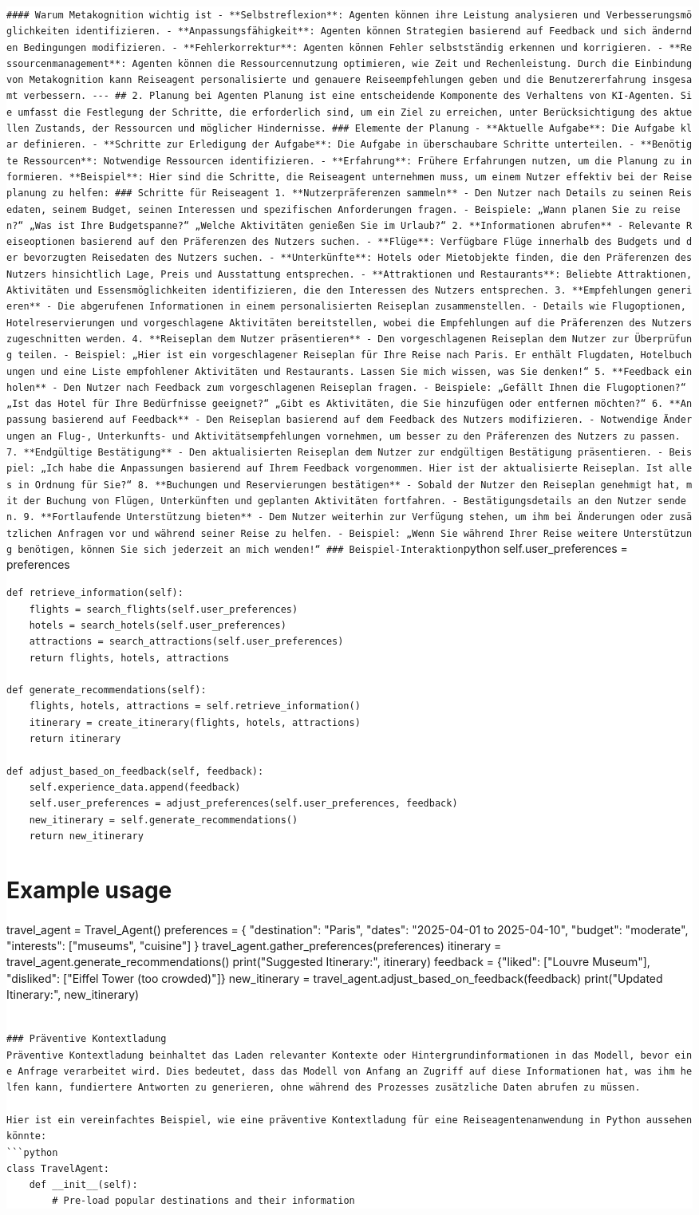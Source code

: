 ``` #### Warum Metakognition wichtig ist - **Selbstreflexion**: Agenten können ihre Leistung analysieren und Verbesserungsmöglichkeiten identifizieren. - **Anpassungsfähigkeit**: Agenten können Strategien basierend auf Feedback und sich ändernden Bedingungen modifizieren. - **Fehlerkorrektur**: Agenten können Fehler selbstständig erkennen und korrigieren. - **Ressourcenmanagement**: Agenten können die Ressourcennutzung optimieren, wie Zeit und Rechenleistung. Durch die Einbindung von Metakognition kann Reiseagent personalisierte und genauere Reiseempfehlungen geben und die Benutzererfahrung insgesamt verbessern. --- ## 2. Planung bei Agenten Planung ist eine entscheidende Komponente des Verhaltens von KI-Agenten. Sie umfasst die Festlegung der Schritte, die erforderlich sind, um ein Ziel zu erreichen, unter Berücksichtigung des aktuellen Zustands, der Ressourcen und möglicher Hindernisse. ### Elemente der Planung - **Aktuelle Aufgabe**: Die Aufgabe klar definieren. - **Schritte zur Erledigung der Aufgabe**: Die Aufgabe in überschaubare Schritte unterteilen. - **Benötigte Ressourcen**: Notwendige Ressourcen identifizieren. - **Erfahrung**: Frühere Erfahrungen nutzen, um die Planung zu informieren. **Beispiel**: Hier sind die Schritte, die Reiseagent unternehmen muss, um einem Nutzer effektiv bei der Reiseplanung zu helfen: ### Schritte für Reiseagent 1. **Nutzerpräferenzen sammeln** - Den Nutzer nach Details zu seinen Reisedaten, seinem Budget, seinen Interessen und spezifischen Anforderungen fragen. - Beispiele: „Wann planen Sie zu reisen?“ „Was ist Ihre Budgetspanne?“ „Welche Aktivitäten genießen Sie im Urlaub?“ 2. **Informationen abrufen** - Relevante Reiseoptionen basierend auf den Präferenzen des Nutzers suchen. - **Flüge**: Verfügbare Flüge innerhalb des Budgets und der bevorzugten Reisedaten des Nutzers suchen. - **Unterkünfte**: Hotels oder Mietobjekte finden, die den Präferenzen des Nutzers hinsichtlich Lage, Preis und Ausstattung entsprechen. - **Attraktionen und Restaurants**: Beliebte Attraktionen, Aktivitäten und Essensmöglichkeiten identifizieren, die den Interessen des Nutzers entsprechen. 3. **Empfehlungen generieren** - Die abgerufenen Informationen in einem personalisierten Reiseplan zusammenstellen. - Details wie Flugoptionen, Hotelreservierungen und vorgeschlagene Aktivitäten bereitstellen, wobei die Empfehlungen auf die Präferenzen des Nutzers zugeschnitten werden. 4. **Reiseplan dem Nutzer präsentieren** - Den vorgeschlagenen Reiseplan dem Nutzer zur Überprüfung teilen. - Beispiel: „Hier ist ein vorgeschlagener Reiseplan für Ihre Reise nach Paris. Er enthält Flugdaten, Hotelbuchungen und eine Liste empfohlener Aktivitäten und Restaurants. Lassen Sie mich wissen, was Sie denken!“ 5. **Feedback einholen** - Den Nutzer nach Feedback zum vorgeschlagenen Reiseplan fragen. - Beispiele: „Gefällt Ihnen die Flugoptionen?“ „Ist das Hotel für Ihre Bedürfnisse geeignet?“ „Gibt es Aktivitäten, die Sie hinzufügen oder entfernen möchten?“ 6. **Anpassung basierend auf Feedback** - Den Reiseplan basierend auf dem Feedback des Nutzers modifizieren. - Notwendige Änderungen an Flug-, Unterkunfts- und Aktivitätsempfehlungen vornehmen, um besser zu den Präferenzen des Nutzers zu passen. 7. **Endgültige Bestätigung** - Den aktualisierten Reiseplan dem Nutzer zur endgültigen Bestätigung präsentieren. - Beispiel: „Ich habe die Anpassungen basierend auf Ihrem Feedback vorgenommen. Hier ist der aktualisierte Reiseplan. Ist alles in Ordnung für Sie?“ 8. **Buchungen und Reservierungen bestätigen** - Sobald der Nutzer den Reiseplan genehmigt hat, mit der Buchung von Flügen, Unterkünften und geplanten Aktivitäten fortfahren. - Bestätigungsdetails an den Nutzer senden. 9. **Fortlaufende Unterstützung bieten** - Dem Nutzer weiterhin zur Verfügung stehen, um ihm bei Änderungen oder zusätzlichen Anfragen vor und während seiner Reise zu helfen. - Beispiel: „Wenn Sie während Ihrer Reise weitere Unterstützung benötigen, können Sie sich jederzeit an mich wenden!“ ### Beispiel-Interaktion ```python
        self.user_preferences = preferences

    def retrieve_information(self):
        flights = search_flights(self.user_preferences)
        hotels = search_hotels(self.user_preferences)
        attractions = search_attractions(self.user_preferences)
        return flights, hotels, attractions

    def generate_recommendations(self):
        flights, hotels, attractions = self.retrieve_information()
        itinerary = create_itinerary(flights, hotels, attractions)
        return itinerary

    def adjust_based_on_feedback(self, feedback):
        self.experience_data.append(feedback)
        self.user_preferences = adjust_preferences(self.user_preferences, feedback)
        new_itinerary = self.generate_recommendations()
        return new_itinerary

# Example usage
travel_agent = Travel_Agent()
preferences = {
    "destination": "Paris",
    "dates": "2025-04-01 to 2025-04-10",
    "budget": "moderate",
    "interests": ["museums", "cuisine"]
}
travel_agent.gather_preferences(preferences)
itinerary = travel_agent.generate_recommendations()
print("Suggested Itinerary:", itinerary)
feedback = {"liked": ["Louvre Museum"], "disliked": ["Eiffel Tower (too crowded)"]}
new_itinerary = travel_agent.adjust_based_on_feedback(feedback)
print("Updated Itinerary:", new_itinerary)
```  

### Präventive Kontextladung  
Präventive Kontextladung beinhaltet das Laden relevanter Kontexte oder Hintergrundinformationen in das Modell, bevor eine Anfrage verarbeitet wird. Dies bedeutet, dass das Modell von Anfang an Zugriff auf diese Informationen hat, was ihm helfen kann, fundiertere Antworten zu generieren, ohne während des Prozesses zusätzliche Daten abrufen zu müssen.  

Hier ist ein vereinfachtes Beispiel, wie eine präventive Kontextladung für eine Reiseagentenanwendung in Python aussehen könnte:  
```python
class TravelAgent:
    def __init__(self):
        # Pre-load popular destinations and their information
```